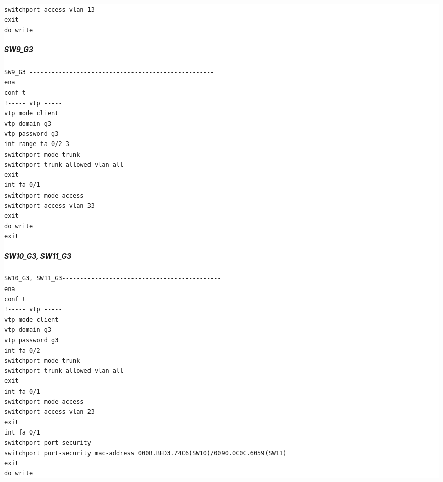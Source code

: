 ```
switchport access vlan 13
exit
do write
```


##### SW9_G3
```
SW9_G3 ---------------------------------------------------
ena
conf t
!----- vtp -----
vtp mode client
vtp domain g3
vtp password g3
int range fa 0/2-3
switchport mode trunk
switchport trunk allowed vlan all
exit
int fa 0/1
switchport mode access
switchport access vlan 33
exit
do write
exit
```


##### SW10_G3, SW11_G3
```
SW10_G3, SW11_G3--------------------------------------------
ena
conf t
!----- vtp -----
vtp mode client
vtp domain g3
vtp password g3
int fa 0/2
switchport mode trunk
switchport trunk allowed vlan all
exit
int fa 0/1
switchport mode access
switchport access vlan 23
exit
int fa 0/1
switchport port-security
switchport port-security mac-address 000B.BED3.74C6(SW10)/0090.0C0C.6059(SW11)
exit
do write
```

